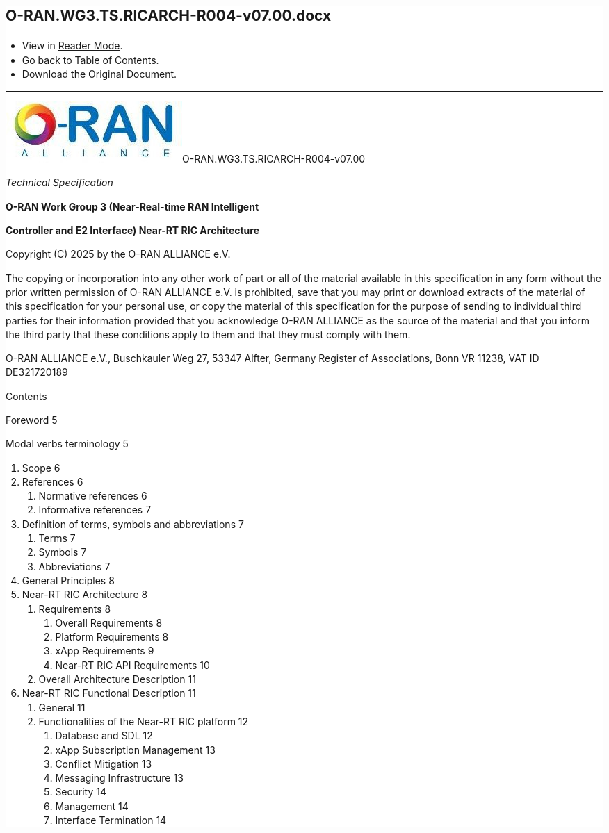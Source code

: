 ## O-RAN.WG3.TS.RICARCH-R004-v07.00.docx

- View in [Reader Mode](https://simewu.com/spec-reader/pages/09-WG3/O-RAN.WG3.TS.RICARCH-R004-v07.00.docx).
- Go back to [Table of Contents](../README.md).
- Download the [Original Document](https://github.com/Simewu/spec-reader/raw/refs/heads/main/documents/O-RAN.WG3.TS.RICARCH-R004-v07.00.docx).

---

![webwxgetmsgimg (7).jpeg](../assets/images/9c69df009b87.jpg)O-RAN.WG3.TS.RICARCH-R004-v07.00

*Technical Specification*

**O-RAN Work Group 3 (Near-Real-time RAN Intelligent**

**Controller and E2 Interface) Near-RT RIC Architecture**

Copyright (C) 2025 by the O-RAN ALLIANCE e.V.

The copying or incorporation into any other work of part or all of the material available in this specification in any form without the prior written permission of O-RAN ALLIANCE e.V. is prohibited, save that you may print or download extracts of the material of this specification for your personal use, or copy the material of this specification for the purpose of sending to individual third parties for their information provided that you acknowledge O-RAN ALLIANCE as the source of the material and that you inform the third party that these conditions apply to them and that they must comply with them.

O-RAN ALLIANCE e.V., Buschkauler Weg 27, 53347 Alfter, Germany Register of Associations, Bonn VR 11238, VAT ID DE321720189

Contents

Foreword 5

Modal verbs terminology 5

1. Scope 6
2. References 6
   1. Normative references 6
   2. Informative references 7
3. Definition of terms, symbols and abbreviations 7
   1. Terms 7
   2. Symbols 7
   3. Abbreviations 7
4. General Principles 8
5. Near-RT RIC Architecture 8
   1. Requirements 8
      1. Overall Requirements 8
      2. Platform Requirements 8
      3. xApp Requirements 9
      4. Near-RT RIC API Requirements 10
   2. Overall Architecture Description 11
6. Near-RT RIC Functional Description 11
   1. General 11
   2. Functionalities of the Near-RT RIC platform 12
      1. Database and SDL 12
      2. xApp Subscription Management 13
      3. Conflict Mitigation 13
      4. Messaging Infrastructure 13
      5. Security 14
      6. Management 14
      7. Interface Termination 14